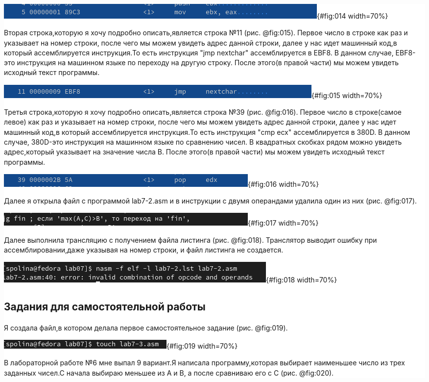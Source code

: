 ![Первая строка](image/14.png){#fig:014 width=70%}

Вторая строка,которую я хочу подробно описать,является строка №11 (рис. @fig:015). Первое число в строке как раз и указывает на номер строки, после чего мы можем увидеть адрес данной строки, далее у нас идет машинный код,в который ассемблируется инструкция.То есть инструкция "jmp nextchar" ассемблируется в EBF8. В данном случае, EBF8-это инструкция на машинном языке по переходу на другую строку. После этого(в правой части) мы можем увидеть исходный текст программы.

![Вторая строка](image/15.png){#fig:015 width=70%}

Третья строка,которую я хочу подробно описать,является строка №39 (рис. @fig:016). Первое число в строке(самое левое) как раз и указывает на номер строки, после чего мы можем увидеть адрес данной строки, далее у нас идет машинный код,в который ассемблируется инструкция.То есть инструкция "cmp ecx" ассемблируется в 380D. В данном случае, 380D-это инструкция на машинном языке по сравнению чисел. В квадратных скобках рядом можно увидеть адрес,который указывает на значение числа B. После этого(в правой части) мы можем увидеть исходный текст программы.

![Третья строка](image/16.png){#fig:016 width=70%}

Далее я открыла файл с программой lab7-2.asm и в инструкции с двумя операндами удалила один из них (рис. @fig:017).

![Удаление операнда](image/17.png){#fig:017 width=70%}

Далее выполнила трансляцию с получением файла листинга (рис. @fig:018). Транслятор выводит ошибку при ассемблировании,даже указывая на номер строки, и файл листинга не создается.

![Попытка создать файл листинга](image/18.png){#fig:018 width=70%}

## Задания для самостоятельной работы
Я  создала файл,в котором делала первое самостоятельное задание (рис. @fig:019).

![Создание файла](image/19.png){#fig:019 width=70%}

В лабораторной работе №6 мне выпал 9 вариант.Я написала программу,которая выбирает наименьшее число из трех заданных чисел.С начала выбираю меньшее из A и B, а после сравниваю его с C (рис. @fig:020). 
